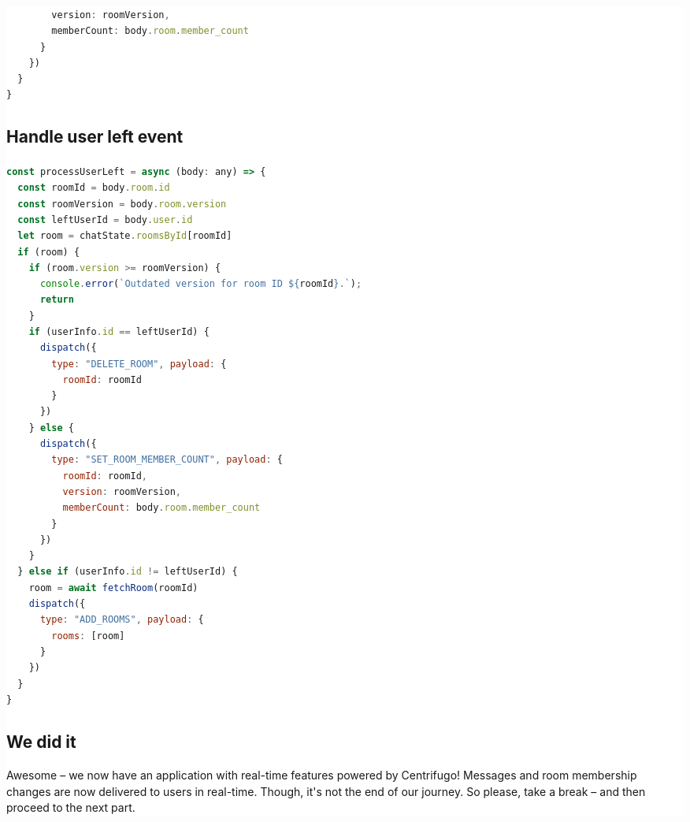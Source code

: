 ```javascript
        version: roomVersion,
        memberCount: body.room.member_count
      }
    })
  }
}
```

## Handle user left event

```javascript
const processUserLeft = async (body: any) => {
  const roomId = body.room.id
  const roomVersion = body.room.version
  const leftUserId = body.user.id
  let room = chatState.roomsById[roomId]
  if (room) {
    if (room.version >= roomVersion) {
      console.error(`Outdated version for room ID ${roomId}.`);
      return
    }
    if (userInfo.id == leftUserId) {
      dispatch({
        type: "DELETE_ROOM", payload: {
          roomId: roomId
        }
      })
    } else {
      dispatch({
        type: "SET_ROOM_MEMBER_COUNT", payload: {
          roomId: roomId,
          version: roomVersion,
          memberCount: body.room.member_count
        }
      })
    }
  } else if (userInfo.id != leftUserId) {
    room = await fetchRoom(roomId)
    dispatch({
      type: "ADD_ROOMS", payload: {
        rooms: [room]
      }
    })
  }
}
```

## We did it

Awesome – we now have an application with real-time features powered by Centrifugo! Messages and room membership changes are now delivered to users in real-time. Though, it's not the end of our journey. So please, take a break – and then proceed to the next part.
